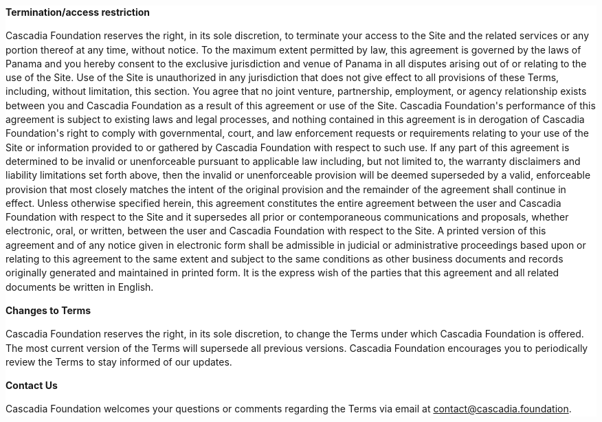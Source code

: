 

**Termination/access restriction**&#x20;

Cascadia Foundation reserves the right, in its sole discretion, to terminate your access to the Site and the related services or any portion thereof at any time, without notice. To the maximum extent permitted by law, this agreement is governed by the laws of Panama and you hereby consent to the exclusive jurisdiction and venue of Panama in all disputes arising out of or relating to the use of the Site. Use of the Site is unauthorized in any jurisdiction that does not give effect to all provisions of these Terms, including, without limitation, this section. You agree that no joint venture, partnership, employment, or agency relationship exists between you and Cascadia Foundation as a result of this agreement or use of the Site. Cascadia Foundation's performance of this agreement is subject to existing laws and legal processes, and nothing contained in this agreement is in derogation of Cascadia Foundation's right to comply with governmental, court, and law enforcement requests or requirements relating to your use of the Site or information provided to or gathered by Cascadia Foundation with respect to such use. If any part of this agreement is determined to be invalid or unenforceable pursuant to applicable law including, but not limited to, the warranty disclaimers and liability limitations set forth above, then the invalid or unenforceable provision will be deemed superseded by a valid, enforceable provision that most closely matches the intent of the original provision and the remainder of the agreement shall continue in effect. Unless otherwise specified herein, this agreement constitutes the entire agreement between the user and Cascadia Foundation with respect to the Site and it supersedes all prior or contemporaneous communications and proposals, whether electronic, oral, or written, between the user and Cascadia Foundation with respect to the Site. A printed version of this agreement and of any notice given in electronic form shall be admissible in judicial or administrative proceedings based upon or relating to this agreement to the same extent and subject to the same conditions as other business documents and records originally generated and maintained in printed form. It is the express wish of the parties that this agreement and all related documents be written in English.



**Changes to Terms**&#x20;

Cascadia Foundation reserves the right, in its sole discretion, to change the Terms under which Cascadia Foundation is offered. The most current version of the Terms will supersede all previous versions. Cascadia Foundation encourages you to periodically review the Terms to stay informed of our updates.



**Contact Us**&#x20;

Cascadia Foundation welcomes your questions or comments regarding the Terms via email at contact@cascadia.foundation.
